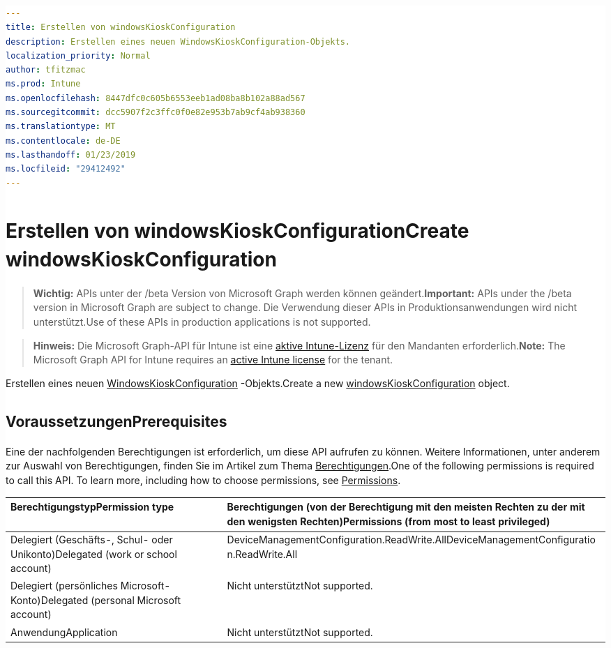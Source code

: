 ```yaml
---
title: Erstellen von windowsKioskConfiguration
description: Erstellen eines neuen WindowsKioskConfiguration-Objekts.
localization_priority: Normal
author: tfitzmac
ms.prod: Intune
ms.openlocfilehash: 8447dfc0c605b6553eeb1ad08ba8b102a88ad567
ms.sourcegitcommit: dcc5907f2c3ffc0f0e82e953b7ab9cf4ab938360
ms.translationtype: MT
ms.contentlocale: de-DE
ms.lasthandoff: 01/23/2019
ms.locfileid: "29412492"
---
```

# <a name="create-windowskioskconfiguration"></a><span data-ttu-id="93062-103">Erstellen von windowsKioskConfiguration</span><span class="sxs-lookup"><span data-stu-id="93062-103">Create windowsKioskConfiguration</span></span>

> <span data-ttu-id="93062-104">**Wichtig:** APIs unter der /beta Version von Microsoft Graph werden können geändert.</span><span class="sxs-lookup"><span data-stu-id="93062-104">**Important:** APIs under the /beta version in Microsoft Graph are subject to change.</span></span> <span data-ttu-id="93062-105">Die Verwendung dieser APIs in Produktionsanwendungen wird nicht unterstützt.</span><span class="sxs-lookup"><span data-stu-id="93062-105">Use of these APIs in production applications is not supported.</span></span>

> <span data-ttu-id="93062-106">**Hinweis:** Die Microsoft Graph-API für Intune ist eine [aktive Intune-Lizenz](https://go.microsoft.com/fwlink/?linkid=839381) für den Mandanten erforderlich.</span><span class="sxs-lookup"><span data-stu-id="93062-106">**Note:** The Microsoft Graph API for Intune requires an [active Intune license](https://go.microsoft.com/fwlink/?linkid=839381) for the tenant.</span></span>

<span data-ttu-id="93062-107">Erstellen eines neuen [WindowsKioskConfiguration](../resources/intune-deviceconfig-windowskioskconfiguration.md) -Objekts.</span><span class="sxs-lookup"><span data-stu-id="93062-107">Create a new [windowsKioskConfiguration](../resources/intune-deviceconfig-windowskioskconfiguration.md) object.</span></span>

## <a name="prerequisites"></a><span data-ttu-id="93062-108">Voraussetzungen</span><span class="sxs-lookup"><span data-stu-id="93062-108">Prerequisites</span></span>
<span data-ttu-id="93062-p102">Eine der nachfolgenden Berechtigungen ist erforderlich, um diese API aufrufen zu können. Weitere Informationen, unter anderem zur Auswahl von Berechtigungen, finden Sie im Artikel zum Thema [Berechtigungen](/concepts/permissions-reference.md).</span><span class="sxs-lookup"><span data-stu-id="93062-p102">One of the following permissions is required to call this API. To learn more, including how to choose permissions, see [Permissions](/concepts/permissions-reference.md).</span></span>

|<span data-ttu-id="93062-111">Berechtigungstyp</span><span class="sxs-lookup"><span data-stu-id="93062-111">Permission type</span></span>|<span data-ttu-id="93062-112">Berechtigungen (von der Berechtigung mit den meisten Rechten zu der mit den wenigsten Rechten)</span><span class="sxs-lookup"><span data-stu-id="93062-112">Permissions (from most to least privileged)</span></span>|
|:---|:---|
|<span data-ttu-id="93062-113">Delegiert (Geschäfts-, Schul- oder Unikonto)</span><span class="sxs-lookup"><span data-stu-id="93062-113">Delegated (work or school account)</span></span>|<span data-ttu-id="93062-114">DeviceManagementConfiguration.ReadWrite.All</span><span class="sxs-lookup"><span data-stu-id="93062-114">DeviceManagementConfiguration.ReadWrite.All</span></span>|
|<span data-ttu-id="93062-115">Delegiert (persönliches Microsoft-Konto)</span><span class="sxs-lookup"><span data-stu-id="93062-115">Delegated (personal Microsoft account)</span></span>|<span data-ttu-id="93062-116">Nicht unterstützt</span><span class="sxs-lookup"><span data-stu-id="93062-116">Not supported.</span></span>|
|<span data-ttu-id="93062-117">Anwendung</span><span class="sxs-lookup"><span data-stu-id="93062-117">Application</span></span>|<span data-ttu-id="93062-118">Nicht unterstützt</span><span class="sxs-lookup"><span data-stu-id="93062-118">Not supported.</span></span>|
